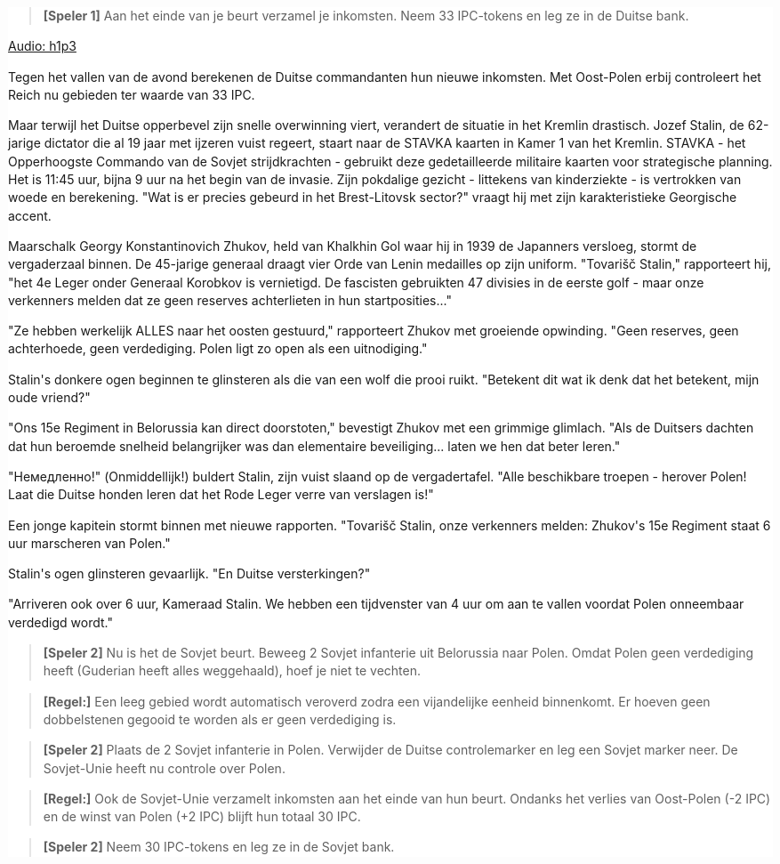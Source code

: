> **[Speler 1]** Aan het einde van je beurt verzamel je inkomsten. Neem 33 IPC-tokens en leg ze in de Duitse bank.

[Audio: h1p3](audio/h1p3.mp3)

<audio controls><source src="audio/h1p3.mp3" type="audio/mp3"></audio>

Tegen het vallen van de avond berekenen de Duitse commandanten hun nieuwe inkomsten. Met Oost-Polen erbij controleert het Reich nu gebieden ter waarde van 33 IPC.

Maar terwijl het Duitse opperbevel zijn snelle overwinning viert, verandert de situatie in het Kremlin drastisch. Jozef Stalin, de 62-jarige dictator die al 19 jaar met ijzeren vuist regeert, staart naar de STAVKA kaarten in Kamer 1 van het Kremlin. STAVKA - het Opperhoogste Commando van de Sovjet strijdkrachten - gebruikt deze gedetailleerde militaire kaarten voor strategische planning. Het is 11:45 uur, bijna 9 uur na het begin van de invasie. Zijn pokdalige gezicht - littekens van kinderziekte - is vertrokken van woede en berekening. "Wat is er precies gebeurd in het Brest-Litovsk sector?" vraagt hij met zijn karakteristieke Georgische accent.

Maarschalk Georgy Konstantinovich Zhukov, held van Khalkhin Gol waar hij in 1939 de Japanners versloeg, stormt de vergaderzaal binnen. De 45-jarige generaal draagt vier Orde van Lenin medailles op zijn uniform. "Tovarišč Stalin," rapporteert hij, "het 4e Leger onder Generaal Korobkov is vernietigd. De fascisten gebruikten 47 divisies in de eerste golf - maar onze verkenners melden dat ze geen reserves achterlieten in hun startposities..."

"Ze hebben werkelijk ALLES naar het oosten gestuurd," rapporteert Zhukov met groeiende opwinding. "Geen reserves, geen achterhoede, geen verdediging. Polen ligt zo open als een uitnodiging."

Stalin's donkere ogen beginnen te glinsteren als die van een wolf die prooi ruikt. "Betekent dit wat ik denk dat het betekent, mijn oude vriend?"

"Ons 15e Regiment in Belorussia kan direct doorstoten," bevestigt Zhukov met een grimmige glimlach. "Als de Duitsers dachten dat hun beroemde snelheid belangrijker was dan elementaire beveiliging... laten we hen dat beter leren."

"Немедленно!" (Onmiddellijk!) buldert Stalin, zijn vuist slaand op de vergadertafel. "Alle beschikbare troepen - herover Polen! Laat die Duitse honden leren dat het Rode Leger verre van verslagen is!"

Een jonge kapitein stormt binnen met nieuwe rapporten. "Tovarišč Stalin, onze verkenners melden: Zhukov's 15e Regiment staat 6 uur marscheren van Polen."

Stalin's ogen glinsteren gevaarlijk. "En Duitse versterkingen?"

"Arriveren ook over 6 uur, Kameraad Stalin. We hebben een tijdvenster van 4 uur om aan te vallen voordat Polen onneembaar verdedigd wordt."

> **[Speler 2]** Nu is het de Sovjet beurt. Beweeg 2 Sovjet infanterie uit Belorussia naar Polen. Omdat Polen geen verdediging heeft (Guderian heeft alles weggehaald), hoef je niet te vechten.

> **[Regel:]** Een leeg gebied wordt automatisch veroverd zodra een vijandelijke eenheid binnenkomt. Er hoeven geen dobbelstenen gegooid te worden als er geen verdediging is.

> **[Speler 2]** Plaats de 2 Sovjet infanterie in Polen. Verwijder de Duitse controlemarker en leg een Sovjet marker neer. De Sovjet-Unie heeft nu controle over Polen.

> **[Regel:]** Ook de Sovjet-Unie verzamelt inkomsten aan het einde van hun beurt. Ondanks het verlies van Oost-Polen (-2 IPC) en de winst van Polen (+2 IPC) blijft hun totaal 30 IPC.

> **[Speler 2]** Neem 30 IPC-tokens en leg ze in de Sovjet bank.
